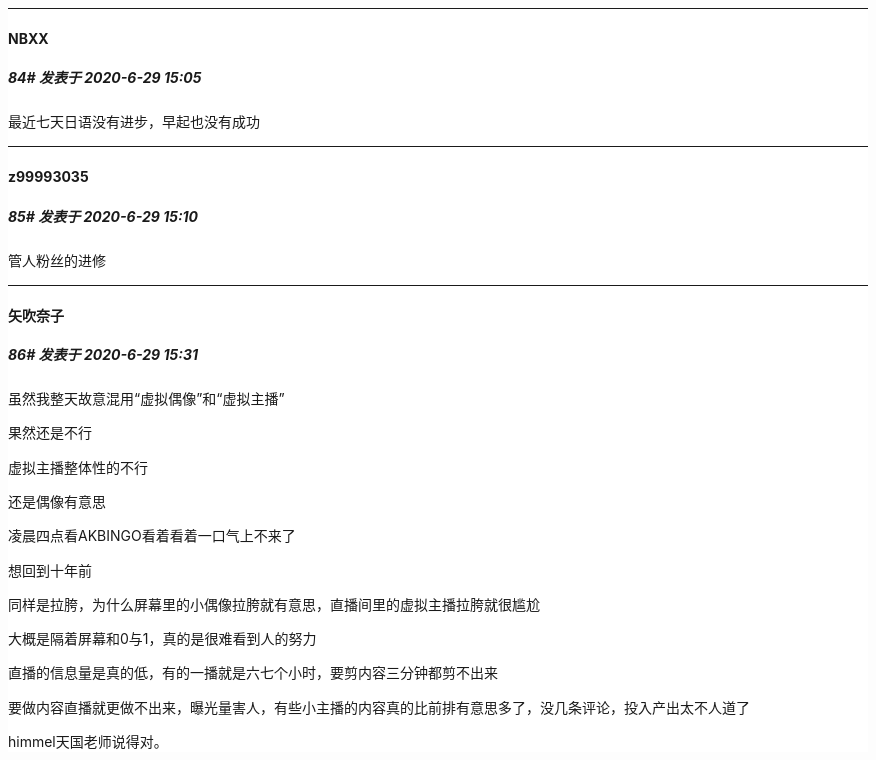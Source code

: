 





-----

####  NBXX  
##### 84#       发表于 2020-6-29 15:05




最近七天日语没有进步，早起也没有成功







-----

####  z99993035  
##### 85#       发表于 2020-6-29 15:10




管人粉丝的进修







-----

####  矢吹奈子  
##### 86#       发表于 2020-6-29 15:31




虽然我整天故意混用“虚拟偶像”和“虚拟主播”

果然还是不行

虚拟主播整体性的不行

还是偶像有意思

凌晨四点看AKBINGO看着看着一口气上不来了

想回到十年前

同样是拉胯，为什么屏幕里的小偶像拉胯就有意思，直播间里的虚拟主播拉胯就很尴尬

大概是隔着屏幕和0与1，真的是很难看到人的努力

直播的信息量是真的低，有的一播就是六七个小时，要剪内容三分钟都剪不出来

要做内容直播就更做不出来，曝光量害人，有些小主播的内容真的比前排有意思多了，没几条评论，投入产出太不人道了



himmel天国老师说得对。

